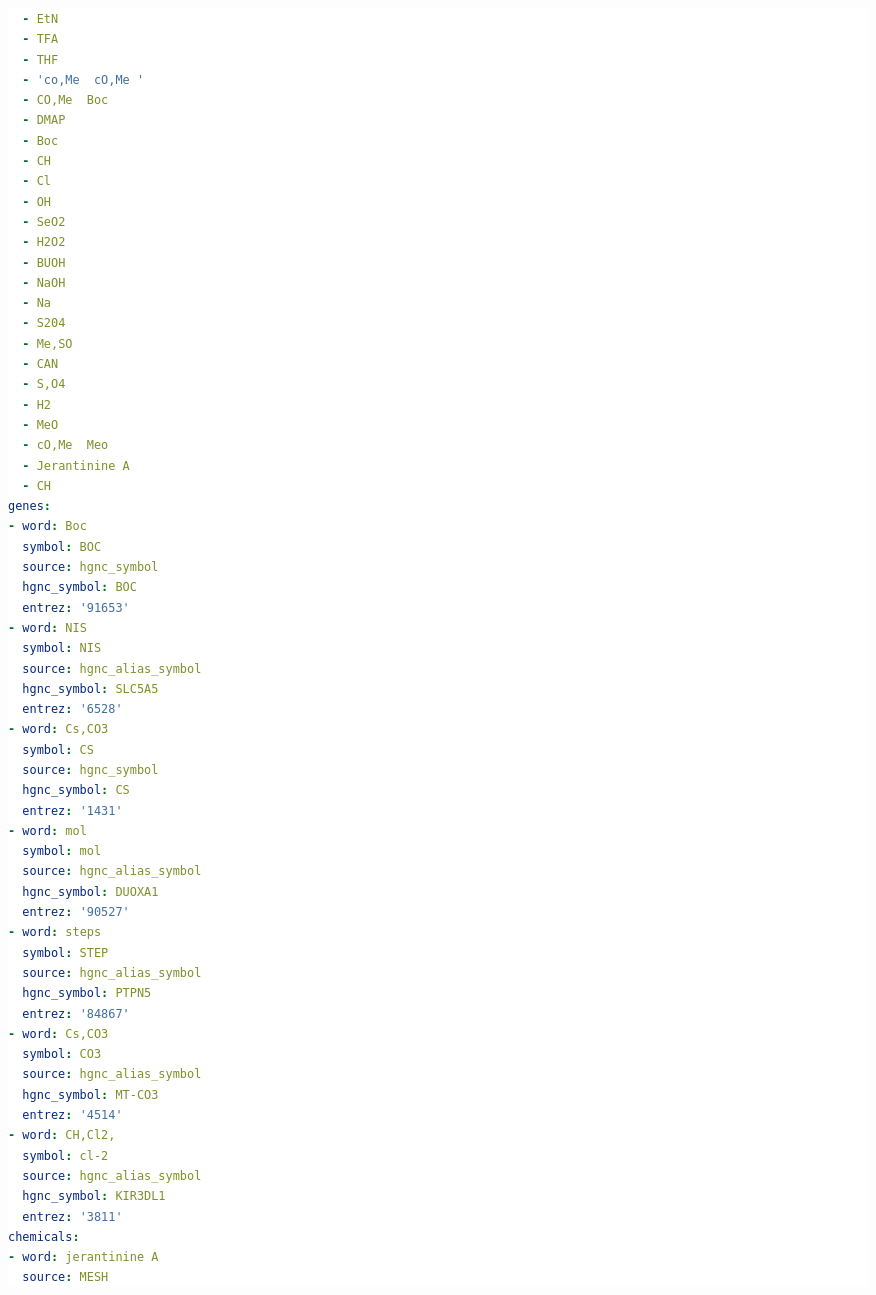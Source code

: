 ```yaml
  - EtN
  - TFA
  - THF
  - 'co,Me  cO,Me '
  - CO,Me  Boc
  - DMAP
  - Boc
  - CH
  - Cl
  - OH
  - SeO2
  - H2O2
  - BUOH
  - NaOH
  - Na
  - S204
  - Me,SO
  - CAN
  - S,O4
  - H2
  - MeO
  - cO,Me  Meo
  - Jerantinine A
  - CH
genes:
- word: Boc
  symbol: BOC
  source: hgnc_symbol
  hgnc_symbol: BOC
  entrez: '91653'
- word: NIS
  symbol: NIS
  source: hgnc_alias_symbol
  hgnc_symbol: SLC5A5
  entrez: '6528'
- word: Cs,CO3
  symbol: CS
  source: hgnc_symbol
  hgnc_symbol: CS
  entrez: '1431'
- word: mol
  symbol: mol
  source: hgnc_alias_symbol
  hgnc_symbol: DUOXA1
  entrez: '90527'
- word: steps
  symbol: STEP
  source: hgnc_alias_symbol
  hgnc_symbol: PTPN5
  entrez: '84867'
- word: Cs,CO3
  symbol: CO3
  source: hgnc_alias_symbol
  hgnc_symbol: MT-CO3
  entrez: '4514'
- word: CH,Cl2,
  symbol: cl-2
  source: hgnc_alias_symbol
  hgnc_symbol: KIR3DL1
  entrez: '3811'
chemicals:
- word: jerantinine A
  source: MESH
```